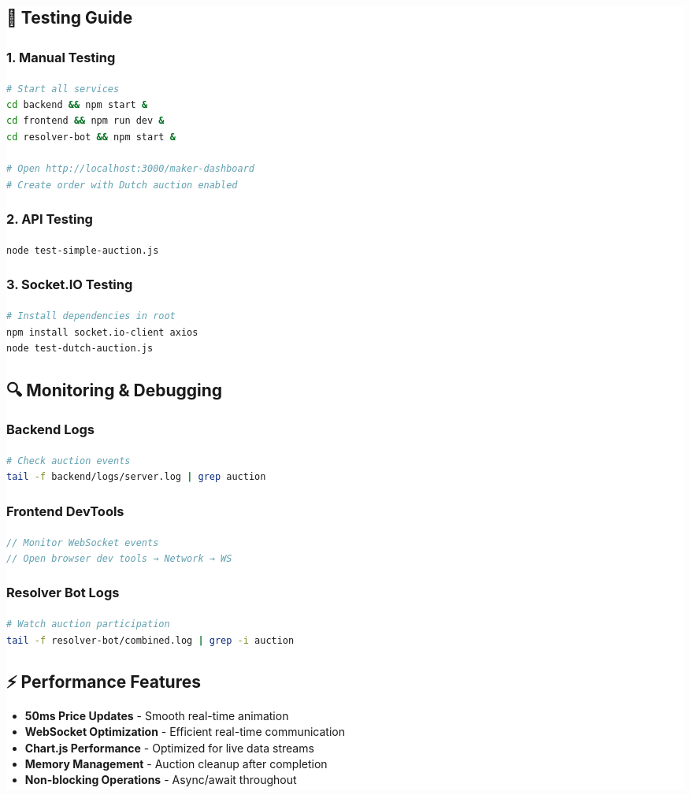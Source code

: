 ## 🧪 Testing Guide

### 1. **Manual Testing**
```bash
# Start all services
cd backend && npm start &
cd frontend && npm run dev &
cd resolver-bot && npm start &

# Open http://localhost:3000/maker-dashboard
# Create order with Dutch auction enabled
```

### 2. **API Testing**
```bash
node test-simple-auction.js
```

### 3. **Socket.IO Testing**
```bash
# Install dependencies in root
npm install socket.io-client axios
node test-dutch-auction.js
```

## 🔍 Monitoring & Debugging

### Backend Logs
```bash
# Check auction events
tail -f backend/logs/server.log | grep auction
```

### Frontend DevTools
```javascript
// Monitor WebSocket events
// Open browser dev tools → Network → WS
```

### Resolver Bot Logs
```bash
# Watch auction participation
tail -f resolver-bot/combined.log | grep -i auction
```

## ⚡ Performance Features

- **50ms Price Updates** - Smooth real-time animation
- **WebSocket Optimization** - Efficient real-time communication
- **Chart.js Performance** - Optimized for live data streams
- **Memory Management** - Auction cleanup after completion
- **Non-blocking Operations** - Async/await throughout
